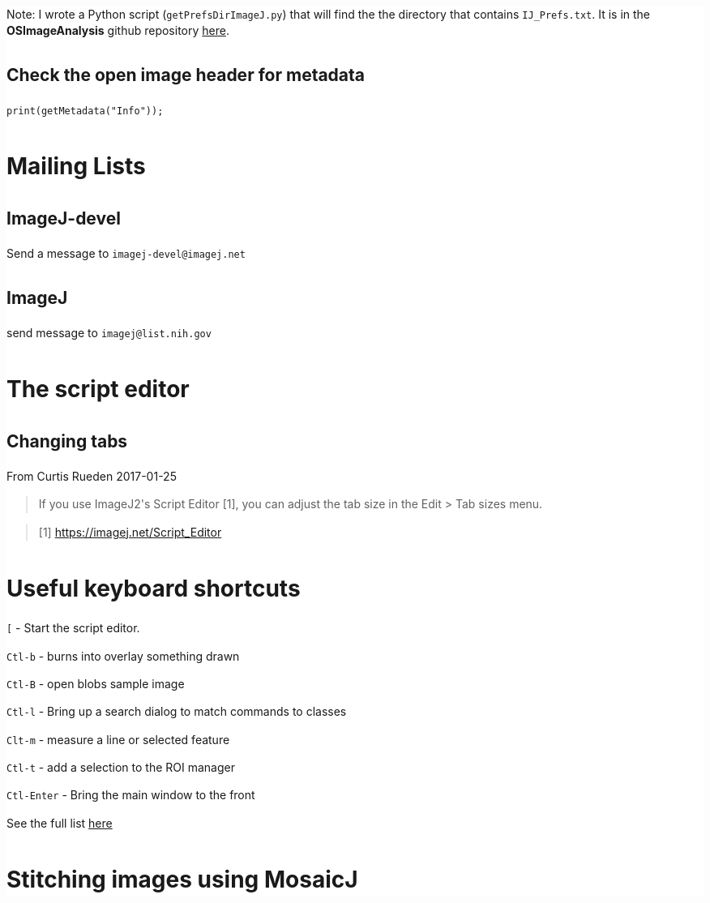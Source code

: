 Note: I wrote a Python script (`getPrefsDirImageJ.py`) that will find
the the directory that contains `IJ_Prefs.txt`. It is in the
**OSImageAnalysis** github repository
[here](https://github.com/jrminter/OSImageAnalysis/tree/master/ImageJ/macros/py).


## Check the open image header for metadata

```
print(getMetadata("Info"));
```



# Mailing Lists

## ImageJ-devel

Send a message to ``imagej-devel@imagej.net``

## ImageJ

send message to ``imagej@list.nih.gov``

# The script editor

## Changing tabs

From Curtis Rueden 2017-01-25

> If you use ImageJ2's Script Editor [1], you can adjust the tab size in the
Edit > Tab sizes menu.

> [1] https://imagej.net/Script_Editor

# Useful keyboard shortcuts

`[` - Start the script editor. 

`Ctl-b` - burns into overlay something drawn

`Ctl-B` - open blobs sample image

`Ctl-l` - Bring up a search dialog to match commands to classes

`Clt-m` - measure a line or selected feature

`Ctl-t` - add a selection to the ROI manager

`Ctl-Enter` - Bring the main window to the front

See the full list [here](http://rsb.info.nih.gov/ij/docs/shortcuts.html)

# Stitching images using MosaicJ
